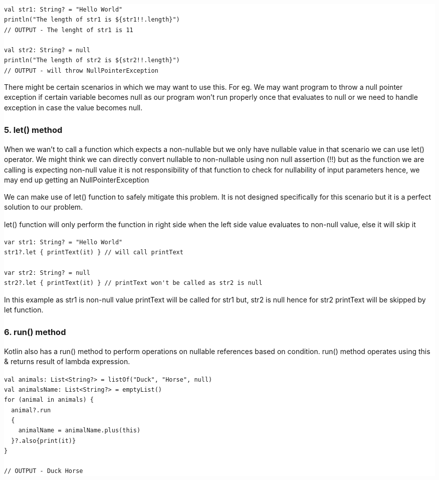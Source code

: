 ```kotlin:
val str1: String? = "Hello World"
println("The length of str1 is ${str1!!.length}")
// OUTPUT - The lenght of str1 is 11

val str2: String? = null
println("The length of str2 is ${str2!!.length}")
// OUTPUT - will throw NullPointerException
```

There might be certain scenarios in which we may want to use this. For eg. We may want program to throw a null pointer exception if certain variable becomes null as our program won’t run properly once that evaluates to null or we need to handle exception in case the value becomes null.

### 5. let() method

When we wan’t to call a function which expects a non-nullable but we only have nullable value in that scenario we can use let() operator. We might think we can directly convert nullable to non-nullable using non null assertion (!!) but as the function we are calling is expecting non-null value it is not responsibility of that function to check for nullability of input parameters hence, we may end up getting an NullPointerException

We can make use of let() function to safely mitigate this problem. It is not designed specifically for this scenario but it is a perfect solution to our problem.

let() function will only perform the function in right side when the left side value evaluates to non-null value, else it will skip it

```kotlin:
var str1: String? = "Hello World"
str1?.let { printText(it) } // will call printText

var str2: String? = null
str2?.let { printText(it) } // printText won't be called as str2 is null
```

In this example as str1 is non-null value printText will be called for str1 but, str2 is null hence for str2 printText will be skipped by let function.

### 6. run() method

Kotlin also has a run() method to perform operations on nullable references based on condition. run() method operates using this & returns result of lambda expression.

```kotlin:
val animals: List<String?> = listOf("Duck", "Horse", null)
val animalsName: List<String?> = emptyList()
for (animal in animals) {
  animal?.run
  { 
    animalName = animalName.plus(this) 
  }?.also{print(it)}
}

// OUTPUT - Duck Horse
```
